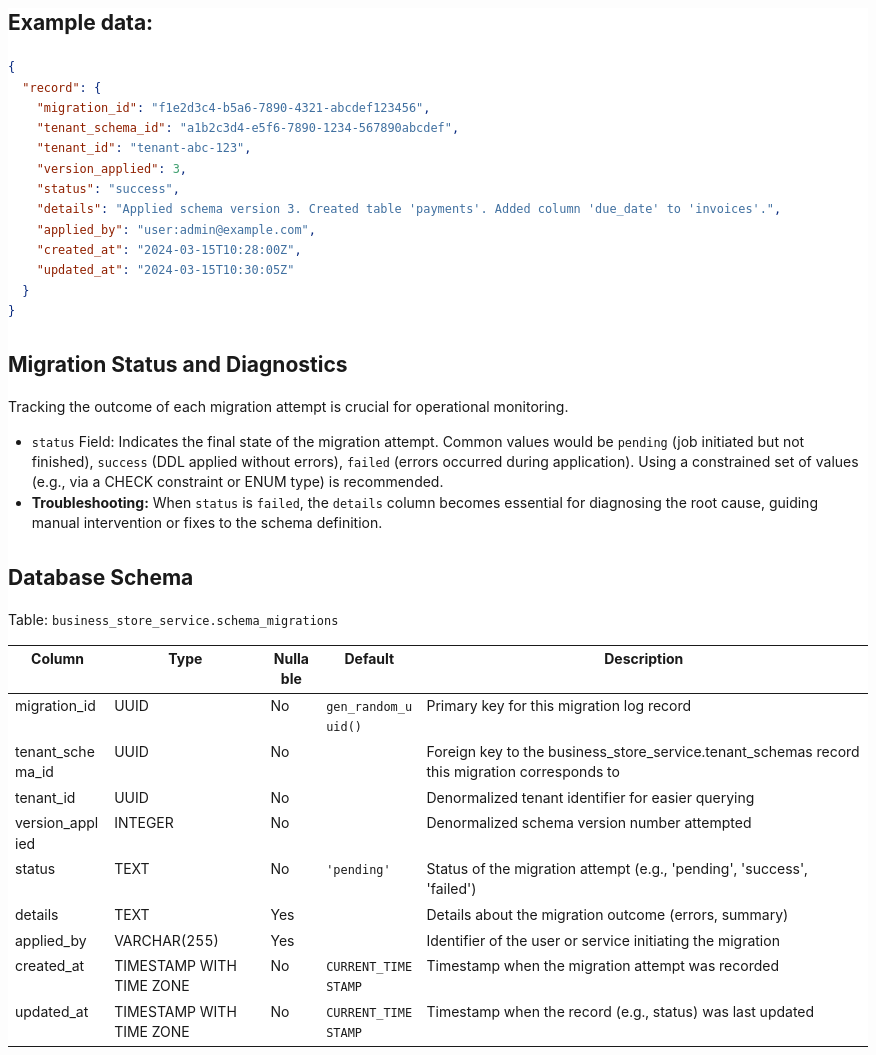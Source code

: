 ## Example data:

```json
{
  "record": {
    "migration_id": "f1e2d3c4-b5a6-7890-4321-abcdef123456",
    "tenant_schema_id": "a1b2c3d4-e5f6-7890-1234-567890abcdef",
    "tenant_id": "tenant-abc-123",
    "version_applied": 3,
    "status": "success",
    "details": "Applied schema version 3. Created table 'payments'. Added column 'due_date' to 'invoices'.",
    "applied_by": "user:admin@example.com",
    "created_at": "2024-03-15T10:28:00Z",
    "updated_at": "2024-03-15T10:30:05Z"
  }
}
```

## Migration Status and Diagnostics

Tracking the outcome of each migration attempt is crucial for operational monitoring.

* `status` Field: Indicates the final state of the migration attempt. Common values would be `pending` (job initiated but not finished), `success` (DDL applied without errors), `failed` (errors occurred during application). Using a constrained set of values (e.g., via a CHECK constraint or ENUM type) is recommended.
* **Troubleshooting:** When `status` is `failed`, the `details` column becomes essential for diagnosing the root cause, guiding manual intervention or fixes to the schema definition.

## Database Schema

Table: `business_store_service.schema_migrations`

| Column | Type | Nullable | Default | Description |
|----|----|----|----|----|
| migration_id | UUID | No | `gen_random_uuid()` | Primary key for this migration log record |
| tenant_schema_id | UUID | No |    | Foreign key to the business_store_service.tenant_schemas record this migration corresponds to |
| tenant_id | UUID | No |    | Denormalized tenant identifier for easier querying |
| version_applied | INTEGER | No |    | Denormalized schema version number attempted |
| status | TEXT | No | `'pending'` | Status of the migration attempt (e.g., 'pending', 'success', 'failed') |
| details | TEXT | Yes |    | Details about the migration outcome (errors, summary) |
| applied_by | VARCHAR(255) | Yes |    | Identifier of the user or service initiating the migration |
| created_at | TIMESTAMP WITH TIME ZONE | No | `CURRENT_TIMESTAMP` | Timestamp when the migration attempt was recorded |
| updated_at | TIMESTAMP WITH TIME ZONE | No | `CURRENT_TIMESTAMP` | Timestamp when the record (e.g., status) was last updated |
